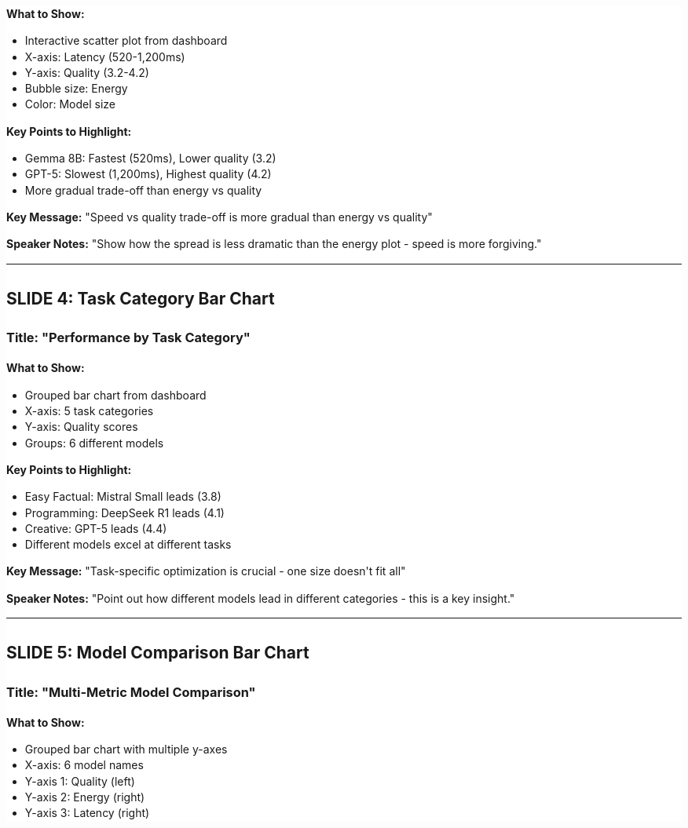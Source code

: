**What to Show:**
- Interactive scatter plot from dashboard
- X-axis: Latency (520-1,200ms)
- Y-axis: Quality (3.2-4.2)
- Bubble size: Energy
- Color: Model size

**Key Points to Highlight:**
- Gemma 8B: Fastest (520ms), Lower quality (3.2)
- GPT-5: Slowest (1,200ms), Highest quality (4.2)
- More gradual trade-off than energy vs quality

**Key Message:**
"Speed vs quality trade-off is more gradual than energy vs quality"

**Speaker Notes:**
"Show how the spread is less dramatic than the energy plot - speed is more forgiving."

---

## SLIDE 4: Task Category Bar Chart
### **Title: "Performance by Task Category"**

**What to Show:**
- Grouped bar chart from dashboard
- X-axis: 5 task categories
- Y-axis: Quality scores
- Groups: 6 different models

**Key Points to Highlight:**
- Easy Factual: Mistral Small leads (3.8)
- Programming: DeepSeek R1 leads (4.1)
- Creative: GPT-5 leads (4.4)
- Different models excel at different tasks

**Key Message:**
"Task-specific optimization is crucial - one size doesn't fit all"

**Speaker Notes:**
"Point out how different models lead in different categories - this is a key insight."

---

## SLIDE 5: Model Comparison Bar Chart
### **Title: "Multi-Metric Model Comparison"**

**What to Show:**
- Grouped bar chart with multiple y-axes
- X-axis: 6 model names
- Y-axis 1: Quality (left)
- Y-axis 2: Energy (right)
- Y-axis 3: Latency (right)
